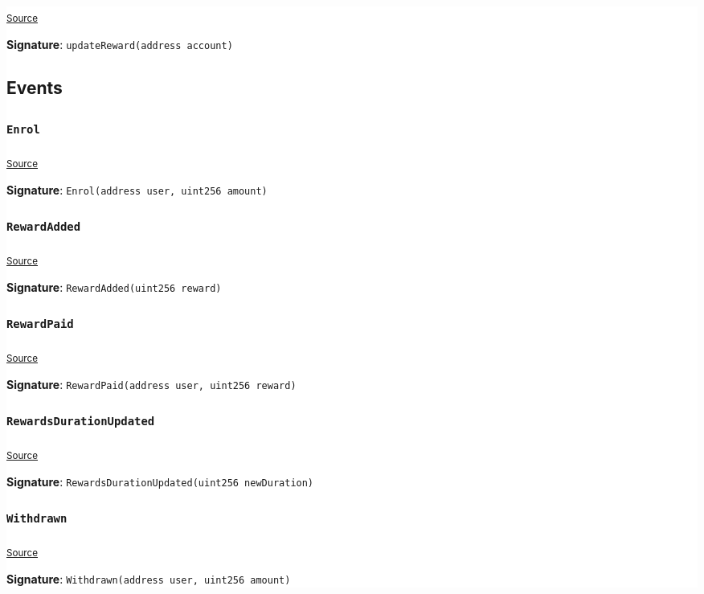 <sub>[Source](https://github.com/Synthetixio/synthetix/tree/v2.93.0-alpha/contracts/ShortingRewards.sol#L157)</sub>

**Signature**: `updateReward(address account)`

## Events

### `Enrol`

<sub>[Source](https://github.com/Synthetixio/synthetix/tree/v2.93.0-alpha/contracts/ShortingRewards.sol#L176)</sub>

**Signature**: `Enrol(address user, uint256 amount)`

### `RewardAdded`

<sub>[Source](https://github.com/Synthetixio/synthetix/tree/v2.93.0-alpha/contracts/ShortingRewards.sol#L175)</sub>

**Signature**: `RewardAdded(uint256 reward)`

### `RewardPaid`

<sub>[Source](https://github.com/Synthetixio/synthetix/tree/v2.93.0-alpha/contracts/ShortingRewards.sol#L178)</sub>

**Signature**: `RewardPaid(address user, uint256 reward)`

### `RewardsDurationUpdated`

<sub>[Source](https://github.com/Synthetixio/synthetix/tree/v2.93.0-alpha/contracts/ShortingRewards.sol#L179)</sub>

**Signature**: `RewardsDurationUpdated(uint256 newDuration)`

### `Withdrawn`

<sub>[Source](https://github.com/Synthetixio/synthetix/tree/v2.93.0-alpha/contracts/ShortingRewards.sol#L177)</sub>

**Signature**: `Withdrawn(address user, uint256 amount)`
